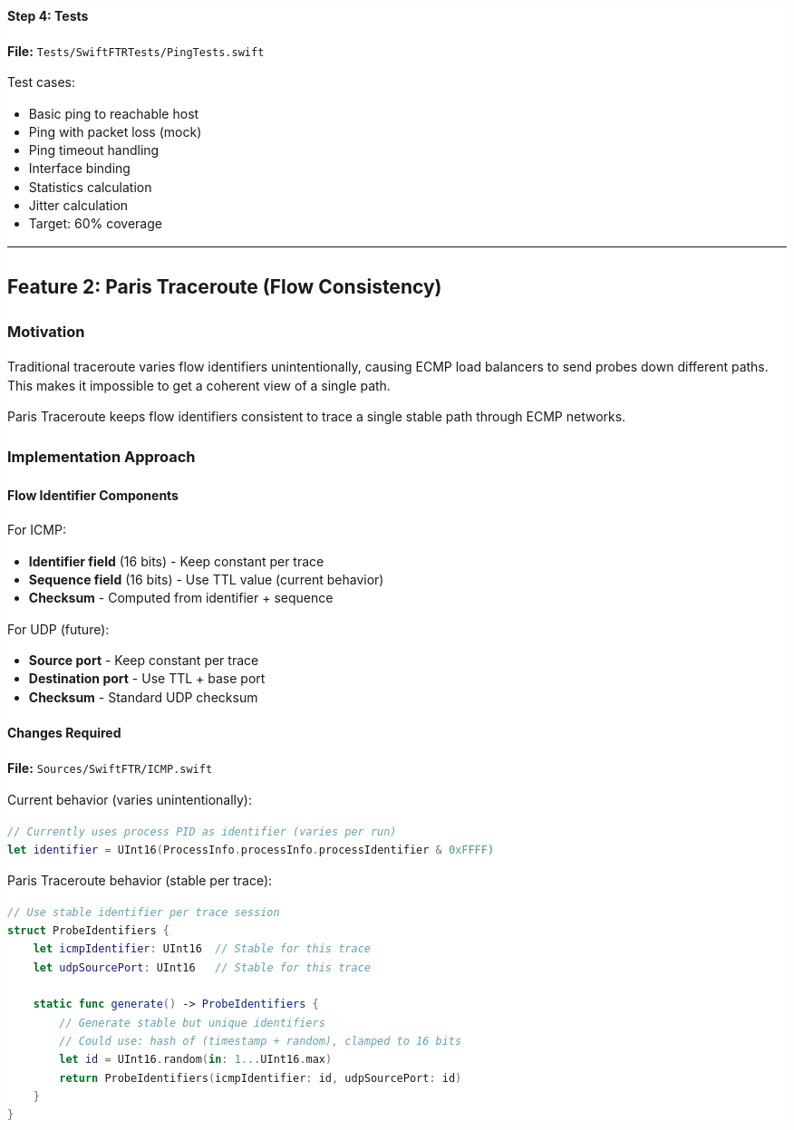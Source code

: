#### Step 4: Tests
**File:** `Tests/SwiftFTRTests/PingTests.swift`

Test cases:
- Basic ping to reachable host
- Ping with packet loss (mock)
- Ping timeout handling
- Interface binding
- Statistics calculation
- Jitter calculation
- Target: 60% coverage

---

## Feature 2: Paris Traceroute (Flow Consistency)

### Motivation
Traditional traceroute varies flow identifiers unintentionally, causing ECMP load balancers to send probes down different paths. This makes it impossible to get a coherent view of a single path.

Paris Traceroute keeps flow identifiers consistent to trace a single stable path through ECMP networks.

### Implementation Approach

#### Flow Identifier Components
For ICMP:
- **Identifier field** (16 bits) - Keep constant per trace
- **Sequence field** (16 bits) - Use TTL value (current behavior)
- **Checksum** - Computed from identifier + sequence

For UDP (future):
- **Source port** - Keep constant per trace
- **Destination port** - Use TTL + base port
- **Checksum** - Standard UDP checksum

#### Changes Required

**File:** `Sources/SwiftFTR/ICMP.swift`

Current behavior (varies unintentionally):
```swift
// Currently uses process PID as identifier (varies per run)
let identifier = UInt16(ProcessInfo.processInfo.processIdentifier & 0xFFFF)
```

Paris Traceroute behavior (stable per trace):
```swift
// Use stable identifier per trace session
struct ProbeIdentifiers {
    let icmpIdentifier: UInt16  // Stable for this trace
    let udpSourcePort: UInt16   // Stable for this trace

    static func generate() -> ProbeIdentifiers {
        // Generate stable but unique identifiers
        // Could use: hash of (timestamp + random), clamped to 16 bits
        let id = UInt16.random(in: 1...UInt16.max)
        return ProbeIdentifiers(icmpIdentifier: id, udpSourcePort: id)
    }
}
```
